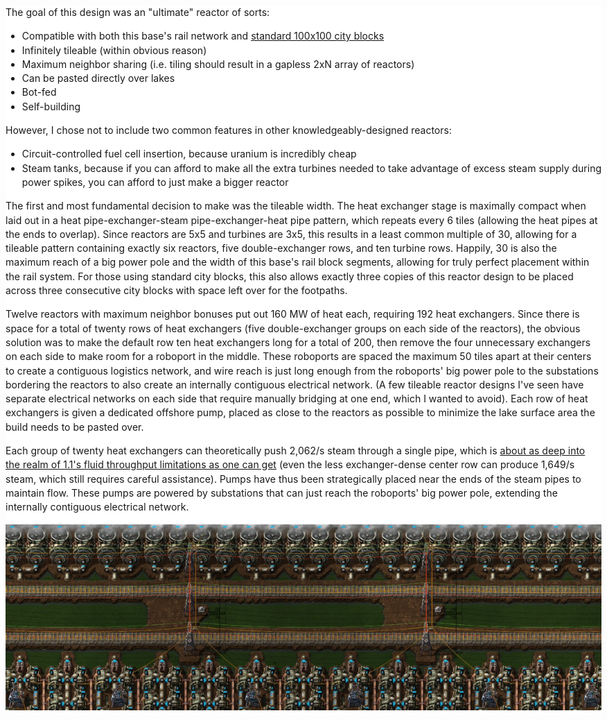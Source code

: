 The goal of this design was an "ultimate" reactor of sorts:

- Compatible with both this base's rail network and [standard 100x100 city blocks](https://www.youtube.com/watch?v=FPJWak8z_nE&t=113s)
- Infinitely tileable (within obvious reason)
- Maximum neighbor sharing (i.e. tiling should result in a gapless 2xN array of reactors)
- Can be pasted directly over lakes
- Bot-fed
- Self-building

However, I chose not to include two common features in other knowledgeably-designed reactors:

- Circuit-controlled fuel cell insertion, because uranium is incredibly cheap
- Steam tanks, because if you can afford to make all the extra turbines needed to take advantage of excess steam supply during power spikes, you can afford to just make a bigger reactor

The first and most fundamental decision to make was the tileable width. The heat exchanger stage is maximally compact when laid out in a heat pipe-exchanger-steam pipe-exchanger-heat pipe pattern, which repeats every 6 tiles (allowing the heat pipes at the ends to overlap). Since reactors are 5x5 and turbines are 3x5, this results in a least common multiple of 30, allowing for a tileable pattern containing exactly six reactors, five double-exchanger rows, and ten turbine rows. Happily, 30 is also the maximum reach of a big power pole and the width of this base's rail block segments, allowing for truly perfect placement within the rail system. For those using standard city blocks, this also allows exactly three copies of this reactor design to be placed across three consecutive city blocks with space left over for the footpaths.

Twelve reactors with maximum neighbor bonuses put out 160 MW of heat each, requiring 192 heat exchangers. Since there is space for a total of twenty rows of heat exchangers (five double-exchanger groups on each side of the reactors), the obvious solution was to make the default row ten heat exchangers long for a total of 200, then remove the four unnecessary exchangers on each side to make room for a roboport in the middle. These roboports are spaced the maximum 50 tiles apart at their centers to create a contiguous logistics network, and wire reach is just long enough from the roboports' big power pole to the substations bordering the reactors to also create an internally contiguous electrical network. (A few tileable reactor designs I've seen have separate electrical networks on each side that require manually bridging at one end, which I wanted to avoid). Each row of heat exchangers is given a dedicated offshore pump, placed as close to the reactors as possible to minimize the lake surface area the build needs to be pasted over.

Each group of twenty heat exchangers can theoretically push 2,062/s steam through a single pipe, which is [about as deep into the realm of 1.1's fluid throughput limitations as one can get](https://wiki.factorio.com/Fluid_system#Pipelines) (even the less exchanger-dense center row can produce 1,649/s steam, which still requires careful assistance). Pumps have thus been strategically placed near the ends of the steam pipes to maintain flow. These pumps are powered by substations that can just reach the roboports' big power pole, extending the internally contiguous electrical network.

![rails between heat exchangers and turbines](thumbs/powerNuclearGap.webp)
